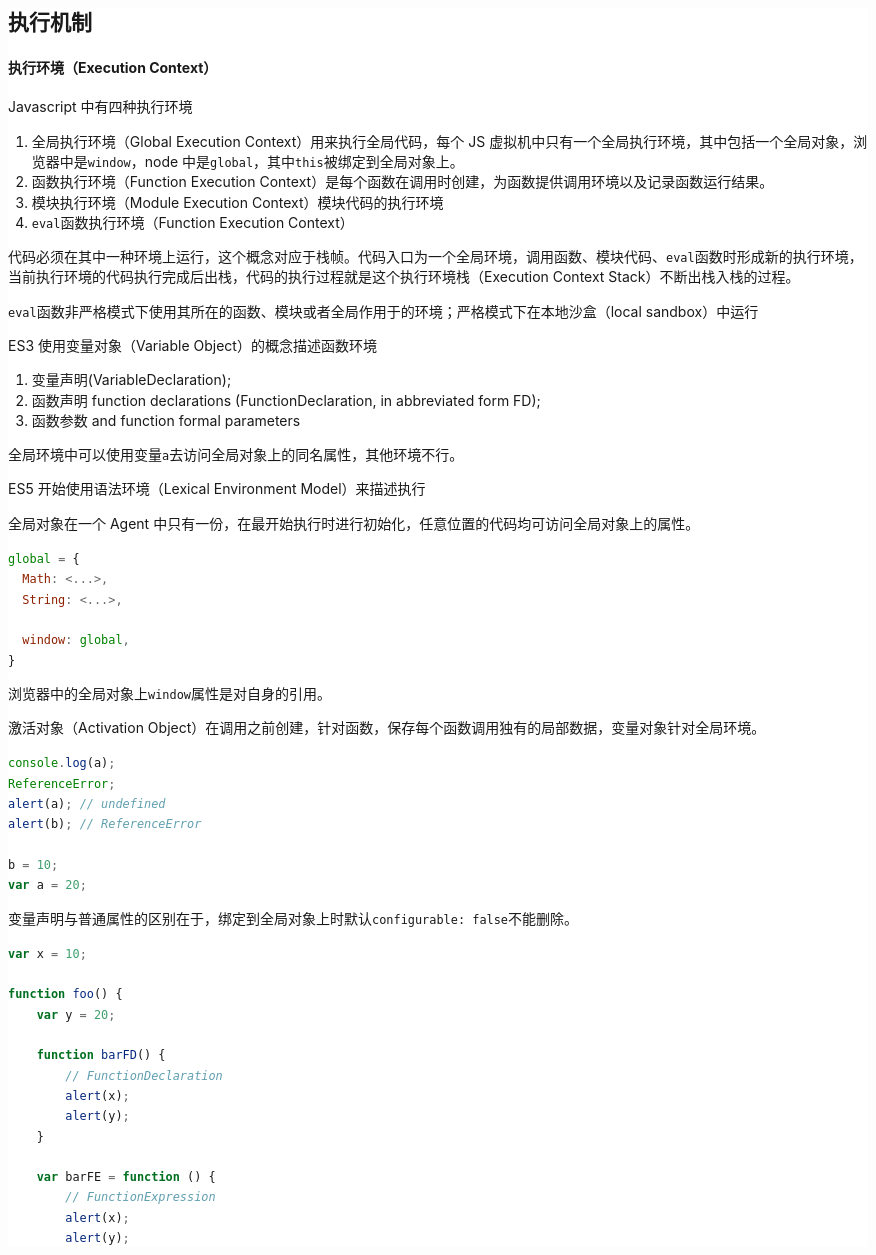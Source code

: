 ## 执行机制

#### 执行环境（Execution Context）

Javascript 中有四种执行环境

1. 全局执行环境（Global Execution Context）用来执行全局代码，每个 JS 虚拟机中只有一个全局执行环境，其中包括一个全局对象，浏览器中是`window`，node 中是`global`，其中`this`被绑定到全局对象上。
1. 函数执行环境（Function Execution Context）是每个函数在调用时创建，为函数提供调用环境以及记录函数运行结果。
1. 模块执行环境（Module Execution Context）模块代码的执行环境
1. `eval`函数执行环境（Function Execution Context）

代码必须在其中一种环境上运行，这个概念对应于栈帧。代码入口为一个全局环境，调用函数、模块代码、`eval`函数时形成新的执行环境，当前执行环境的代码执行完成后出栈，代码的执行过程就是这个执行环境栈（Execution Context Stack）不断出栈入栈的过程。

`eval`函数非严格模式下使用其所在的函数、模块或者全局作用于的环境；严格模式下在本地沙盒（local sandbox）中运行

ES3 使用变量对象（Variable Object）的概念描述函数环境

1. 变量声明(VariableDeclaration);
1. 函数声明 function declarations (FunctionDeclaration, in abbreviated form FD);
1. 函数参数 and function formal parameters

全局环境中可以使用变量`a`去访问全局对象上的同名属性，其他环境不行。

ES5 开始使用语法环境（Lexical Environment Model）来描述执行

全局对象在一个 Agent 中只有一份，在最开始执行时进行初始化，任意位置的代码均可访问全局对象上的属性。

```js
global = {
  Math: <...>,
  String: <...>,

  window: global,
}
```

浏览器中的全局对象上`window`属性是对自身的引用。

激活对象（Activation Object）在调用之前创建，针对函数，保存每个函数调用独有的局部数据，变量对象针对全局环境。

```js
console.log(a);
ReferenceError;
alert(a); // undefined
alert(b); // ReferenceError

b = 10;
var a = 20;
```

变量声明与普通属性的区别在于，绑定到全局对象上时默认`configurable: false`不能删除。

```js
var x = 10;

function foo() {
	var y = 20;

	function barFD() {
		// FunctionDeclaration
		alert(x);
		alert(y);
	}

	var barFE = function () {
		// FunctionExpression
		alert(x);
		alert(y);
```